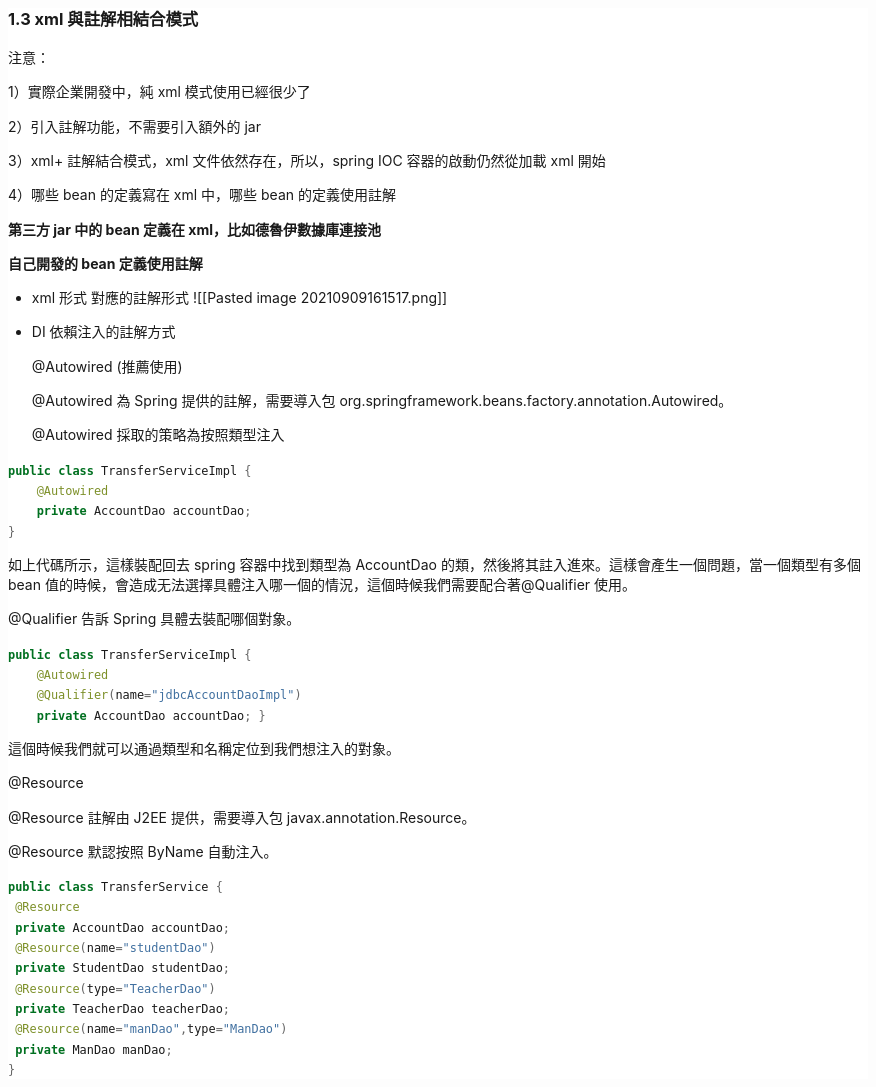 ### 1.3 xml 與註解相結合模式

注意：

1）實際企業開發中，純 xml 模式使⽤已經很少了

2）引⼊註解功能，不需要引⼊額外的 jar

3）xml+ 註解結合模式，xml ⽂件依然存在，所以，spring IOC 容器的啟動仍然從加載 xml 開始

4）哪些 bean 的定義寫在 xml 中，哪些 bean 的定義使⽤註解

**第三⽅ jar 中的 bean 定義在 xml，⽐如德魯伊數據庫連接池**

**⾃⼰開發的 bean 定義使⽤註解**

- xml 形式 對應的註解形式
![[Pasted image 20210909161517.png]]

- DI 依賴注入的註解方式

	@Autowired (推薦使用)
	
	@Autowired 為 Spring 提供的註解，需要導入包 org.springframework.beans.factory.annotation.Autowired。
	
	@Autowired 採取的策略為按照類型注入
	
```java
public class TransferServiceImpl { 
	@Autowired 
	private AccountDao accountDao; 
}
```
如上代碼所示，這樣裝配回去 spring 容器中找到類型為 AccountDao 的類，然後將其註⼊進來。這樣會產⽣⼀個問題，當⼀個類型有多個 bean 值的時候，會造成⽆法選擇具體注⼊哪⼀個的情況，這個時候我們需要配合著@Qualifier 使⽤。

@Qualifier 告訴 Spring 具體去裝配哪個對象。
```java
public class TransferServiceImpl { 
	@Autowired 
	@Qualifier(name="jdbcAccountDaoImpl") 
	private AccountDao accountDao; }
```

這個時候我們就可以通過類型和名稱定位到我們想注⼊的對象。

@Resource

@Resource 註解由 J2EE 提供，需要導⼊包 javax.annotation.Resource。

@Resource 默認按照 ByName ⾃動注⼊。
```java
public class TransferService {
 @Resource 
 private AccountDao accountDao;
 @Resource(name="studentDao") 
 private StudentDao studentDao;
 @Resource(type="TeacherDao") 
 private TeacherDao teacherDao;
 @Resource(name="manDao",type="ManDao") 
 private ManDao manDao;
}
```
